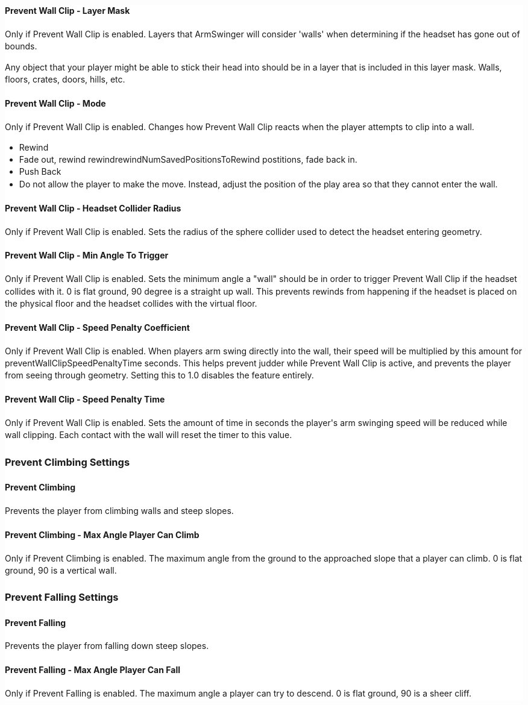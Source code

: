 #### Prevent Wall Clip - Layer Mask
Only if Prevent Wall Clip is enabled.  Layers that ArmSwinger will consider 'walls' when determining if the headset has gone out of bounds.

Any object that your player might be able to stick their head into should be in a layer that is included in this layer mask.  Walls, floors, crates, doors, hills, etc.

#### Prevent Wall Clip - Mode
Only if Prevent Wall Clip is enabled.  Changes how Prevent Wall Clip reacts when the player attempts to clip into a wall.
- Rewind
 - Fade out, rewind rewindrewindNumSavedPositionsToRewind postitions, fade back in.
- Push Back
 - Do not allow the player to make the move.  Instead, adjust the position of the play area so that they cannot enter the wall.

#### Prevent Wall Clip - Headset Collider Radius
Only if Prevent Wall Clip is enabled.  Sets the radius of the sphere collider used to detect the headset entering geometry.

#### Prevent Wall Clip - Min Angle To Trigger
Only if Prevent Wall Clip is enabled.  Sets the minimum angle a "wall" should be in order to trigger Prevent Wall Clip if the headset collides with it.  0 is flat ground, 90 degree is a straight up wall.  This prevents rewinds from happening if the headset is placed on the physical floor and the headset collides with the virtual floor.

#### Prevent Wall Clip - Speed Penalty Coefficient
Only if Prevent Wall Clip is enabled.  When players arm swing directly into the wall, their speed will be multiplied by this amount for preventWallClipSpeedPenaltyTime seconds.  This helps prevent judder while Prevent Wall Clip is active, and prevents the player from seeing through geometry.  Setting this to 1.0 disables the feature entirely.

#### Prevent Wall Clip - Speed Penalty Time
Only if Prevent Wall Clip is enabled.  Sets the amount of time in seconds the player's arm swinging speed will be reduced while wall clipping.  Each contact with the wall will reset the timer to this value.

### Prevent Climbing Settings
#### Prevent Climbing
Prevents the player from climbing walls and steep slopes.

#### Prevent Climbing - Max Angle Player Can Climb
Only if Prevent Climbing is enabled.  The maximum angle from the ground to the approached slope that a player can climb.  0 is flat ground, 90 is a vertical wall. 

### Prevent Falling Settings
#### Prevent Falling
Prevents the player from falling down steep slopes.

#### Prevent Falling - Max Angle Player Can Fall
Only if Prevent Falling is enabled.  The maximum angle a player can try to descend.  0 is flat ground, 90 is a sheer cliff.
